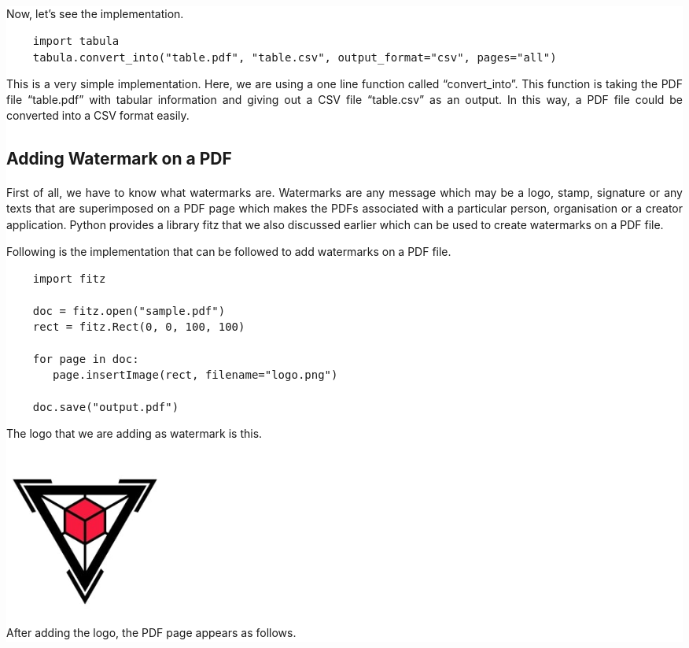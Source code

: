 <p style="text-align: justify;">Now, let&rsquo;s see the implementation.</p>

<pre>
	import tabula 
	tabula.convert_into("table.pdf", "table.csv", output_format="csv", pages="all")	
</pre>

<p style="text-align: justify;">This is a very simple implementation. Here, we are using a one line function called &ldquo;convert_into&rdquo;. This function is taking the PDF file &ldquo;table.pdf&rdquo; with tabular information and giving out a CSV file &ldquo;table.csv&rdquo; as an output. In this way, a PDF file could be converted into a CSV format easily.&nbsp;</p>

<h2>Adding Watermark on a PDF</h2>

<p style="text-align: justify;">First of all, we have to know what watermarks are. Watermarks are any message which may be a logo, stamp, signature or any texts that are superimposed on a PDF page which makes the PDFs associated with a particular person, organisation or a creator application. Python provides a library fitz that we also discussed earlier which can be used to create watermarks on a PDF file.</p>

<p style="text-align: justify;">Following is the implementation that can be followed to add watermarks on a PDF file.</p>

<pre>
	import fitz
	 
	doc = fitz.open("sample.pdf")
	rect = fitz.Rect(0, 0, 100, 100)
	 
	for page in doc:
	   page.insertImage(rect, filename="logo.png")
	 
	doc.save("output.pdf")
</pre>

<p style="text-align: justify;">The logo that we are adding as watermark is this.</p>
<img src="Image/logo.jpg" alt="Logo that we are using as watermark." height="200px" width="200px">

<p>After adding the logo, the PDF page appears as follows.</p>
